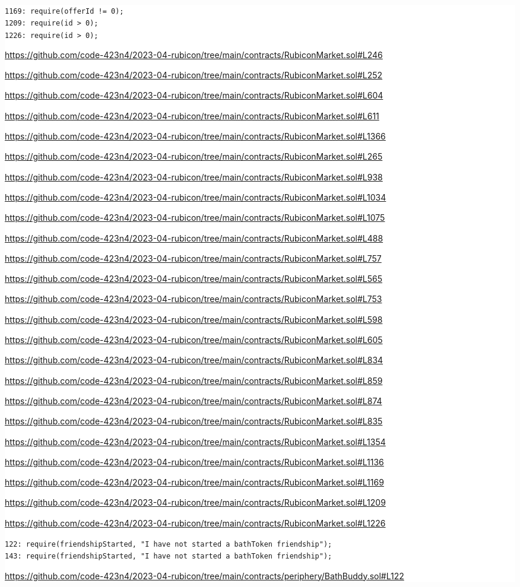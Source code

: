```solidity
1169: require(offerId != 0);
1209: require(id > 0);
1226: require(id > 0);

```

https://github.com/code-423n4/2023-04-rubicon/tree/main/contracts/RubiconMarket.sol#L246

https://github.com/code-423n4/2023-04-rubicon/tree/main/contracts/RubiconMarket.sol#L252

https://github.com/code-423n4/2023-04-rubicon/tree/main/contracts/RubiconMarket.sol#L604

https://github.com/code-423n4/2023-04-rubicon/tree/main/contracts/RubiconMarket.sol#L611

https://github.com/code-423n4/2023-04-rubicon/tree/main/contracts/RubiconMarket.sol#L1366

https://github.com/code-423n4/2023-04-rubicon/tree/main/contracts/RubiconMarket.sol#L265

https://github.com/code-423n4/2023-04-rubicon/tree/main/contracts/RubiconMarket.sol#L938

https://github.com/code-423n4/2023-04-rubicon/tree/main/contracts/RubiconMarket.sol#L1034

https://github.com/code-423n4/2023-04-rubicon/tree/main/contracts/RubiconMarket.sol#L1075

https://github.com/code-423n4/2023-04-rubicon/tree/main/contracts/RubiconMarket.sol#L488

https://github.com/code-423n4/2023-04-rubicon/tree/main/contracts/RubiconMarket.sol#L757

https://github.com/code-423n4/2023-04-rubicon/tree/main/contracts/RubiconMarket.sol#L565

https://github.com/code-423n4/2023-04-rubicon/tree/main/contracts/RubiconMarket.sol#L753

https://github.com/code-423n4/2023-04-rubicon/tree/main/contracts/RubiconMarket.sol#L598

https://github.com/code-423n4/2023-04-rubicon/tree/main/contracts/RubiconMarket.sol#L605

https://github.com/code-423n4/2023-04-rubicon/tree/main/contracts/RubiconMarket.sol#L834

https://github.com/code-423n4/2023-04-rubicon/tree/main/contracts/RubiconMarket.sol#L859

https://github.com/code-423n4/2023-04-rubicon/tree/main/contracts/RubiconMarket.sol#L874

https://github.com/code-423n4/2023-04-rubicon/tree/main/contracts/RubiconMarket.sol#L835

https://github.com/code-423n4/2023-04-rubicon/tree/main/contracts/RubiconMarket.sol#L1354

https://github.com/code-423n4/2023-04-rubicon/tree/main/contracts/RubiconMarket.sol#L1136

https://github.com/code-423n4/2023-04-rubicon/tree/main/contracts/RubiconMarket.sol#L1169

https://github.com/code-423n4/2023-04-rubicon/tree/main/contracts/RubiconMarket.sol#L1209

https://github.com/code-423n4/2023-04-rubicon/tree/main/contracts/RubiconMarket.sol#L1226



```solidity
122: require(friendshipStarted, "I have not started a bathToken friendship");
143: require(friendshipStarted, "I have not started a bathToken friendship");

```

https://github.com/code-423n4/2023-04-rubicon/tree/main/contracts/periphery/BathBuddy.sol#L122
